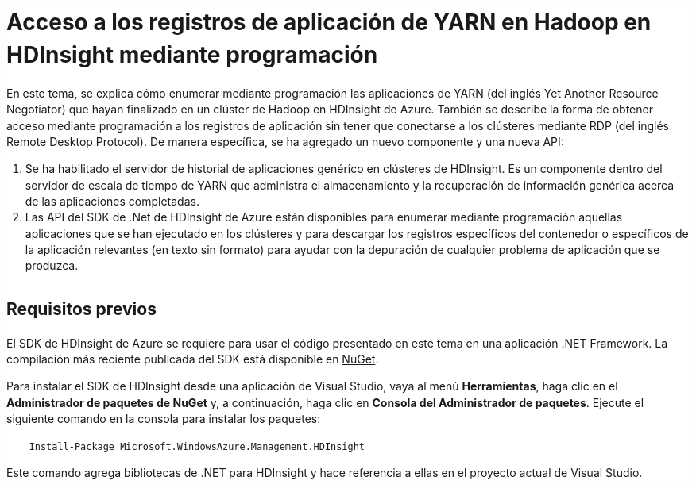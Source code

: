 <properties 
	pageTitle="Acceso a los registros de aplicación de YARN de Hadoop mediante programación| Microsoft Azure" 
	description="La aplicación de Access se registra mediante programación en un clúster de Hadoop en HDInsight." 
	services="hdinsight" 
	documentationCenter="" 
	authors="mumian" 
	manager="paulettm" 
	editor="cgronlun"/>

<tags 
	ms.service="hdinsight" 
	ms.workload="big-data" 
	ms.tgt_pltfrm="na" 
	ms.devlang="na" 
	ms.topic="article" 
	ms.date="07/09/2015" 
	ms.author="jgao"/>

# Acceso a los registros de aplicación de YARN en Hadoop en HDInsight mediante programación

En este tema, se explica cómo enumerar mediante programación las aplicaciones de YARN (del inglés Yet Another Resource Negotiator) que hayan finalizado en un clúster de Hadoop en HDInsight de Azure. También se describe la forma de obtener acceso mediante programación a los registros de aplicación sin tener que conectarse a los clústeres mediante RDP (del inglés Remote Desktop Protocol). De manera específica, se ha agregado un nuevo componente y una nueva API:

  1. Se ha habilitado el servidor de historial de aplicaciones genérico en clústeres de HDInsight. Es un componente dentro del servidor de escala de tiempo de YARN que administra el almacenamiento y la recuperación de información genérica acerca de las aplicaciones completadas.
  2. Las API del SDK de .Net de HDInsight de Azure están disponibles para enumerar mediante programación aquellas aplicaciones que se han ejecutado en los clústeres y para descargar los registros específicos del contenedor o específicos de la aplicación relevantes (en texto sin formato) para ayudar con la depuración de cualquier problema de aplicación que se produzca.


## Requisitos previos

El SDK de HDInsight de Azure se requiere para usar el código presentado en este tema en una aplicación .NET Framework. La compilación más reciente publicada del SDK está disponible en [NuGet](http://nuget.codeplex.com/wikipage?title=Getting%20Started).

Para instalar el SDK de HDInsight desde una aplicación de Visual Studio, vaya al menú **Herramientas**, haga clic en el **Administrador de paquetes de NuGet** y, a continuación, haga clic en **Consola del Administrador de paquetes**. Ejecute el siguiente comando en la consola para instalar los paquetes:

		Install-Package Microsoft.WindowsAzure.Management.HDInsight

Este comando agrega bibliotecas de .NET para HDInsight y hace referencia a ellas en el proyecto actual de Visual Studio.
